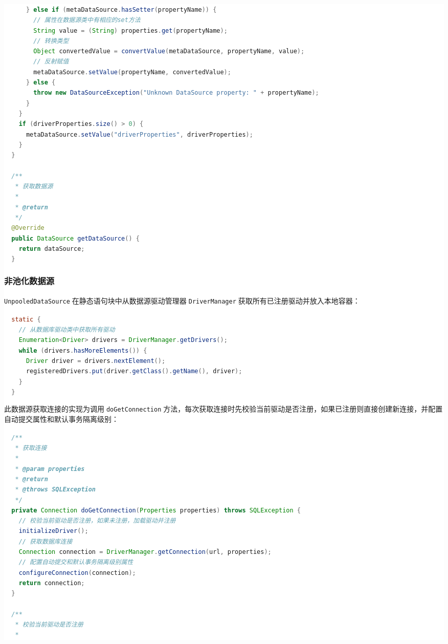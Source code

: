 ```java
      } else if (metaDataSource.hasSetter(propertyName)) {
        // 属性在数据源类中有相应的set方法
        String value = (String) properties.get(propertyName);
        // 转换类型
        Object convertedValue = convertValue(metaDataSource, propertyName, value);
        // 反射赋值
        metaDataSource.setValue(propertyName, convertedValue);
      } else {
        throw new DataSourceException("Unknown DataSource property: " + propertyName);
      }
    }
    if (driverProperties.size() > 0) {
      metaDataSource.setValue("driverProperties", driverProperties);
    }
  }

  /**
   * 获取数据源
   *
   * @return
   */
  @Override
  public DataSource getDataSource() {
    return dataSource;
  }
```

### 非池化数据源

`UnpooledDataSource` 在静态语句块中从数据源驱动管理器 `DriverManager` 获取所有已注册驱动并放入本地容器：

```java
  static {
    // 从数据库驱动类中获取所有驱动
    Enumeration<Driver> drivers = DriverManager.getDrivers();
    while (drivers.hasMoreElements()) {
      Driver driver = drivers.nextElement();
      registeredDrivers.put(driver.getClass().getName(), driver);
    }
  }
```

此数据源获取连接的实现为调用 `doGetConnection` 方法，每次获取连接时先校验当前驱动是否注册，如果已注册则直接创建新连接，并配置自动提交属性和默认事务隔离级别：

```java
  /**
   * 获取连接
   *
   * @param properties
   * @return
   * @throws SQLException
   */
  private Connection doGetConnection(Properties properties) throws SQLException {
    // 校验当前驱动是否注册，如果未注册，加载驱动并注册
    initializeDriver();
    // 获取数据库连接
    Connection connection = DriverManager.getConnection(url, properties);
    // 配置自动提交和默认事务隔离级别属性
    configureConnection(connection);
    return connection;
  }

  /**
   * 校验当前驱动是否注册
   *
```
